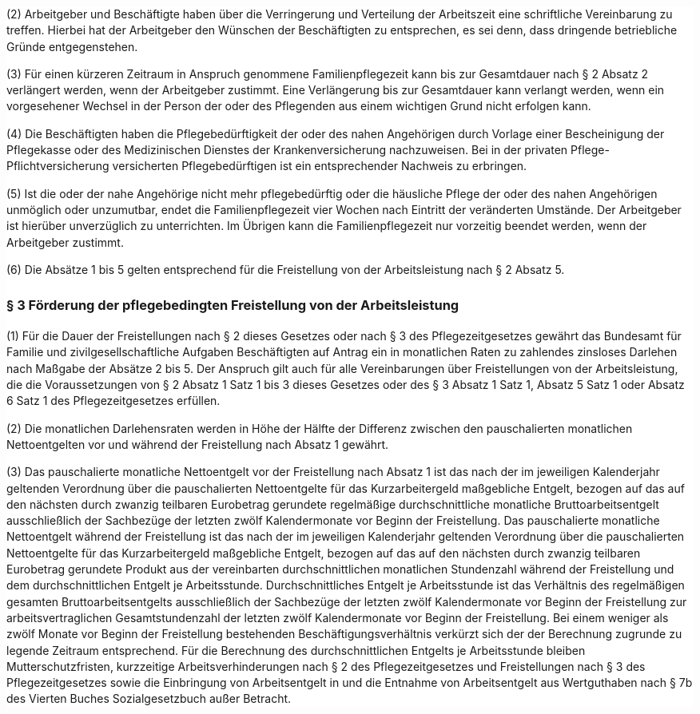 (2) Arbeitgeber und Beschäftigte haben über die Verringerung und Verteilung der Arbeitszeit eine schriftliche Vereinbarung zu treffen. Hierbei hat der Arbeitgeber den Wünschen der Beschäftigten zu entsprechen, es sei denn, dass dringende betriebliche Gründe entgegenstehen.

(3) Für einen kürzeren Zeitraum in Anspruch genommene Familienpflegezeit kann bis zur Gesamtdauer nach § 2 Absatz 2 verlängert werden, wenn der Arbeitgeber zustimmt. Eine Verlängerung bis zur Gesamtdauer kann verlangt werden, wenn ein vorgesehener Wechsel in der Person der oder des Pflegenden aus einem wichtigen Grund nicht erfolgen kann.

(4) Die Beschäftigten haben die Pflegebedürftigkeit der oder des nahen Angehörigen durch Vorlage einer Bescheinigung der Pflegekasse oder des Medizinischen Dienstes der Krankenversicherung nachzuweisen. Bei in der privaten Pflege-Pflichtversicherung versicherten Pflegebedürftigen ist ein entsprechender Nachweis zu erbringen.

(5) Ist die oder der nahe Angehörige nicht mehr pflegebedürftig oder die häusliche Pflege der oder des nahen Angehörigen unmöglich oder unzumutbar, endet die Familienpflegezeit vier Wochen nach Eintritt der veränderten Umstände. Der Arbeitgeber ist hierüber unverzüglich zu unterrichten. Im Übrigen kann die Familienpflegezeit nur vorzeitig beendet werden, wenn der Arbeitgeber zustimmt.

(6) Die Absätze 1 bis 5 gelten entsprechend für die Freistellung von der Arbeitsleistung nach § 2 Absatz 5.

### § 3 Förderung der pflegebedingten Freistellung von der Arbeitsleistung

(1) Für die Dauer der Freistellungen nach § 2 dieses Gesetzes oder nach § 3 des Pflegezeitgesetzes gewährt das Bundesamt für Familie und zivilgesellschaftliche Aufgaben Beschäftigten auf Antrag ein in monatlichen Raten zu zahlendes zinsloses Darlehen nach Maßgabe der Absätze 2 bis 5. Der Anspruch gilt auch für alle Vereinbarungen über Freistellungen von der Arbeitsleistung, die die Voraussetzungen von § 2 Absatz 1 Satz 1 bis 3 dieses Gesetzes oder des § 3 Absatz 1 Satz 1, Absatz 5 Satz 1 oder Absatz 6 Satz 1 des Pflegezeitgesetzes erfüllen.

(2) Die monatlichen Darlehensraten werden in Höhe der Hälfte der Differenz zwischen den pauschalierten monatlichen Nettoentgelten vor und während der Freistellung nach Absatz 1 gewährt.

(3) Das pauschalierte monatliche Nettoentgelt vor der Freistellung nach Absatz 1 ist das nach der im jeweiligen Kalenderjahr geltenden Verordnung über die pauschalierten Nettoentgelte für das Kurzarbeitergeld maßgebliche Entgelt, bezogen auf das auf den nächsten durch zwanzig teilbaren Eurobetrag gerundete regelmäßige durchschnittliche monatliche Bruttoarbeitsentgelt ausschließlich der Sachbezüge der letzten zwölf Kalendermonate vor Beginn der Freistellung. Das pauschalierte monatliche Nettoentgelt während der Freistellung ist das nach der im jeweiligen Kalenderjahr geltenden Verordnung über die pauschalierten Nettoentgelte für das Kurzarbeitergeld maßgebliche Entgelt, bezogen auf das auf den nächsten durch zwanzig teilbaren Eurobetrag gerundete Produkt aus der vereinbarten durchschnittlichen monatlichen Stundenzahl während der Freistellung und dem durchschnittlichen Entgelt je Arbeitsstunde. Durchschnittliches Entgelt je Arbeitsstunde ist das Verhältnis des regelmäßigen gesamten Bruttoarbeitsentgelts ausschließlich der Sachbezüge der letzten zwölf Kalendermonate vor Beginn der Freistellung zur arbeitsvertraglichen Gesamtstundenzahl der letzten zwölf Kalendermonate vor Beginn der Freistellung. Bei einem weniger als zwölf Monate vor Beginn der Freistellung bestehenden Beschäftigungsverhältnis verkürzt sich der der Berechnung zugrunde zu legende Zeitraum entsprechend. Für die Berechnung des durchschnittlichen Entgelts je Arbeitsstunde bleiben Mutterschutzfristen, kurzzeitige Arbeitsverhinderungen nach § 2 des Pflegezeitgesetzes und Freistellungen nach § 3 des Pflegezeitgesetzes sowie die Einbringung von Arbeitsentgelt in und die Entnahme von Arbeitsentgelt aus Wertguthaben nach § 7b des Vierten Buches Sozialgesetzbuch außer Betracht.
